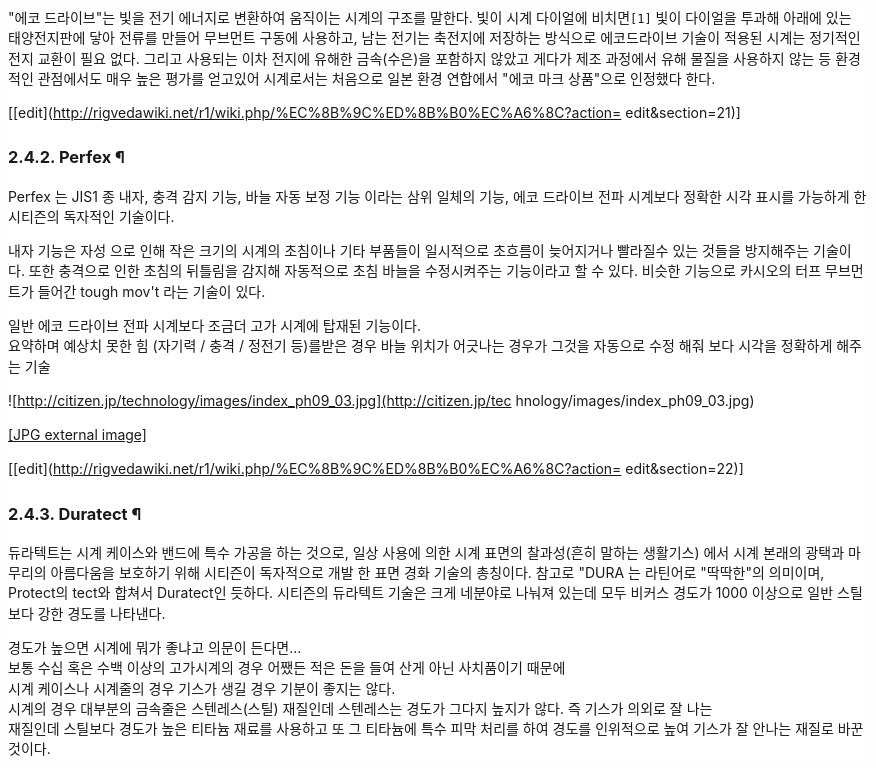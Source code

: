 
"에코 드라이브"는 빛을 전기 에너지로 변환하여 움직이는 시계의 구조를 말한다. 빛이 시계 다이얼에 비치면`[1]` 빛이 다이얼을 투과해
아래에 있는 태양전지판에 닿아 전류를 만들어 무브먼트 구동에 사용하고, 남는 전기는 축전지에 저장하는 방식으로 에코드라이브 기술이 적용된
시계는 정기적인 전지 교환이 필요 없다. 그리고 사용되는 이차 전지에 유해한 금속(수은)을 포함하지 않았고 게다가 제조 과정에서 유해 물질을
사용하지 않는 등 환경적인 관점에서도 매우 높은 평가를 얻고있어 시계로서는 처음으로 일본 환경 연합에서 "에코 마크 상품"으로 인정했다
한다.

  

[[edit](http://rigvedawiki.net/r1/wiki.php/%EC%8B%9C%ED%8B%B0%EC%A6%8C?action=
edit&section=21)]

### 2.4.2. Perfex ¶

  
  

Perfex 는 JIS1 종 내자, 충격 감지 기능, 바늘 자동 보정 기능 이라는 삼위 일체의 기능, 에코 드라이브 전파 시계보다 정확한
시각 표시를 가능하게 한 시티즌의 독자적인 기술이다.

  

내자 기능은 자성 으로 인해 작은 크기의 시계의 초침이나 기타 부품들이 일시적으로 초흐름이 늦어지거나 빨라질수 있는 것들을 방지해주는
기술이다. 또한 충격으로 인한 초침의 뒤틀림을 감지해 자동적으로 초침 바늘을 수정시켜주는 기능이라고 할 수 있다. 비슷한 기능으로 카시오의
터프 무브먼트가 들어간 tough mov't 라는 기술이 있다.

  

일반 에코 드라이브 전파 시계보다 조금더 고가 시계에 탑재된 기능이다.  
요약하며 예상치 못한 힘 (자기력 / 충격 / 정전기 등)를받은 경우 바늘 위치가 어긋나는 경우가 그것을 자동으로 수정 해줘 보다 시각을
정확하게 해주는 기술

  
  

![http://citizen.jp/technology/images/index_ph09_03.jpg](http://citizen.jp/tec
hnology/images/index_ph09_03.jpg)

[[JPG external image]](http://citizen.jp/technology/images/index_ph09_03.jpg)

  

[[edit](http://rigvedawiki.net/r1/wiki.php/%EC%8B%9C%ED%8B%B0%EC%A6%8C?action=
edit&section=22)]

### 2.4.3. Duratect ¶

  
  
  

듀라텍트는 시계 케이스와 밴드에 특수 가공을 하는 것으로, 일상 사용에 의한 시계 표면의 찰과성(흔히 말하는 생활기스) 에서 시계 본래의
광택과 마무리의 아름다움을 보호하기 위해 시티즌이 독자적으로 개발 한 표면 경화 기술의 총칭이다. 참고로 "DURA 는 라틴어로 "딱딱한"의
의미이며, Protect의 tect와 합쳐서 Duratect인 듯하다. 시티즌의 듀라텍트 기술은 크게 네분야로 나눠져 있는데 모두 비커스
경도가 1000 이상으로 일반 스틸보다 강한 경도를 나타낸다.

  

경도가 높으면 시계에 뭐가 좋냐고 의문이 든다면...  
보통 수십 혹은 수백 이상의 고가시계의 경우 어쨌든 적은 돈을 들여 산게 아닌 사치품이기 때문에  
시계 케이스나 시계줄의 경우 기스가 생길 경우 기분이 좋지는 않다.  
시계의 경우 대부분의 금속줄은 스텐레스(스틸) 재질인데 스텐레스는 경도가 그다지 높지가 않다. 즉 기스가 의외로 잘 나는  
재질인데 스틸보다 경도가 높은 티타늄 재료를 사용하고 또 그 티타늄에 특수 피막 처리를 하여 경도를 인위적으로 높여 기스가 잘 안나는 재질로
바꾼것이다.
